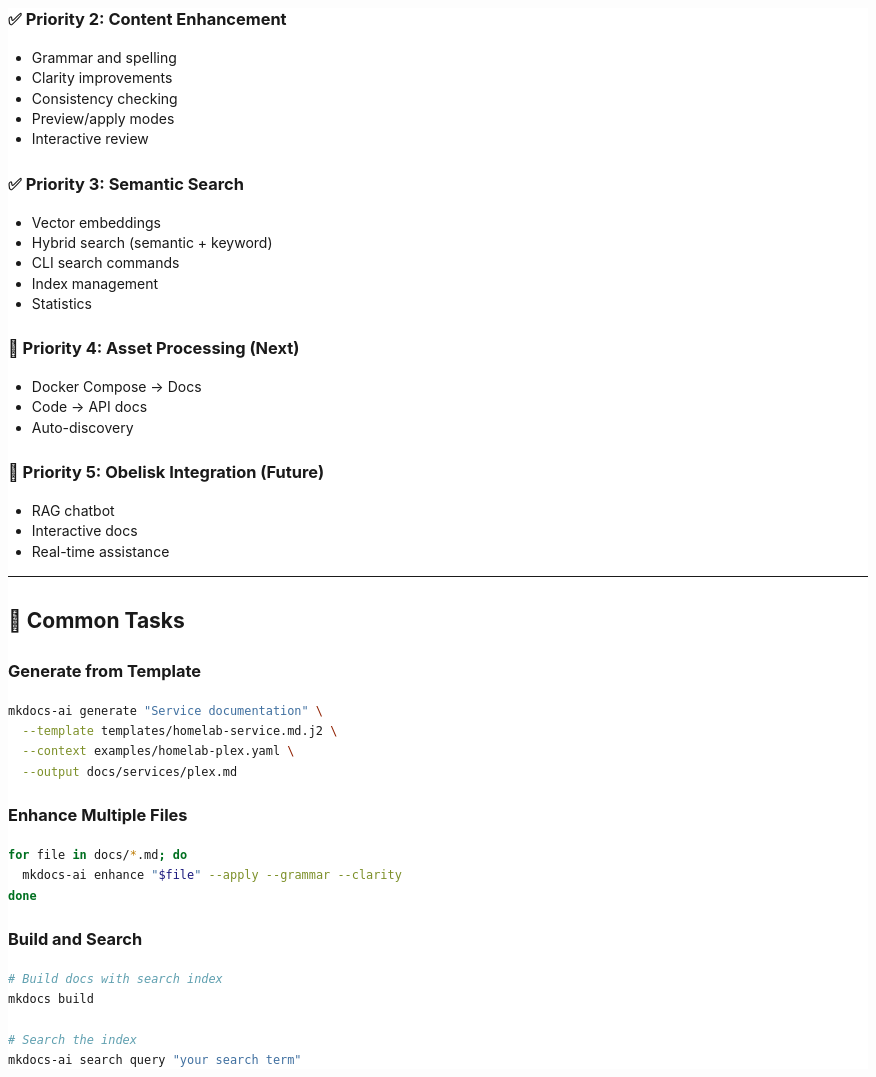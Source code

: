 ### ✅ Priority 2: Content Enhancement
- Grammar and spelling
- Clarity improvements
- Consistency checking
- Preview/apply modes
- Interactive review

### ✅ Priority 3: Semantic Search
- Vector embeddings
- Hybrid search (semantic + keyword)
- CLI search commands
- Index management
- Statistics

### 🎯 Priority 4: Asset Processing (Next)
- Docker Compose → Docs
- Code → API docs
- Auto-discovery

### 🎯 Priority 5: Obelisk Integration (Future)
- RAG chatbot
- Interactive docs
- Real-time assistance

---

## 🔧 Common Tasks

### Generate from Template

```bash
mkdocs-ai generate "Service documentation" \
  --template templates/homelab-service.md.j2 \
  --context examples/homelab-plex.yaml \
  --output docs/services/plex.md
```

### Enhance Multiple Files

```bash
for file in docs/*.md; do
  mkdocs-ai enhance "$file" --apply --grammar --clarity
done
```

### Build and Search

```bash
# Build docs with search index
mkdocs build

# Search the index
mkdocs-ai search query "your search term"
```
